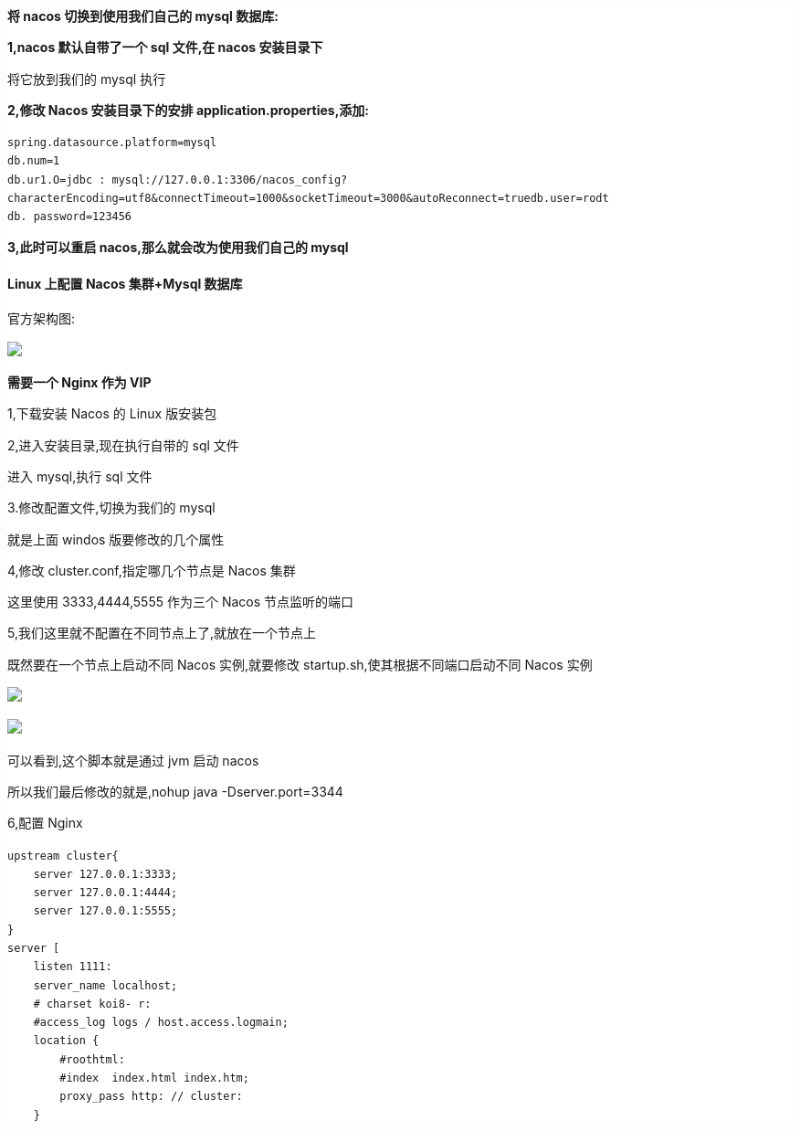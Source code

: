 **将 nacos 切换到使用我们自己的 mysql 数据库:**

**1,nacos 默认自带了一个 sql 文件,在 nacos 安装目录下**

将它放到我们的 mysql 执行

**2,修改 Nacos 安装目录下的安排 application.properties,添加:**

```properties
spring.datasource.platform=mysql
db.num=1
db.ur1.O=jdbc : mysql://127.0.0.1:3306/nacos_config?
characterEncoding=utf8&connectTimeout=1000&socketTimeout=3000&autoReconnect=truedb.user=rodt
db. password=123456
```

**3,此时可以重启 nacos,那么就会改为使用我们自己的 mysql**

#### Linux 上配置 Nacos 集群+Mysql 数据库

官方架构图:

![](media/Alibaba%E7%9A%8445.png)

**需要一个 Nginx 作为 VIP**

1,下载安装 Nacos 的 Linux 版安装包

2,进入安装目录,现在执行自带的 sql 文件

进入 mysql,执行 sql 文件

3.修改配置文件,切换为我们的 mysql

就是上面 windos 版要修改的几个属性

4,修改 cluster.conf,指定哪几个节点是 Nacos 集群

这里使用 3333,4444,5555 作为三个 Nacos 节点监听的端口

5,我们这里就不配置在不同节点上了,就放在一个节点上

既然要在一个节点上启动不同 Nacos 实例,就要修改 startup.sh,使其根据不同端口启动不同 Nacos 实例

![](media/Alibaba%E7%9A%8448.png)

![](media/Alibaba%E7%9A%8449.png)

可以看到,这个脚本就是通过 jvm 启动 nacos

所以我们最后修改的就是,nohup java -Dserver.port=3344

6,配置 Nginx

```properties
upstream cluster{
	server 127.0.0.1:3333;
	server 127.0.0.1:4444;
	server 127.0.0.1:5555;
}
server [
	listen 1111:
	server_name localhost;
	# charset koi8- r:
	#access_log logs / host.access.logmain;
	location {
		#roothtml:
		#index  index.html index.htm;
		proxy_pass http: // cluster:
	}
```
